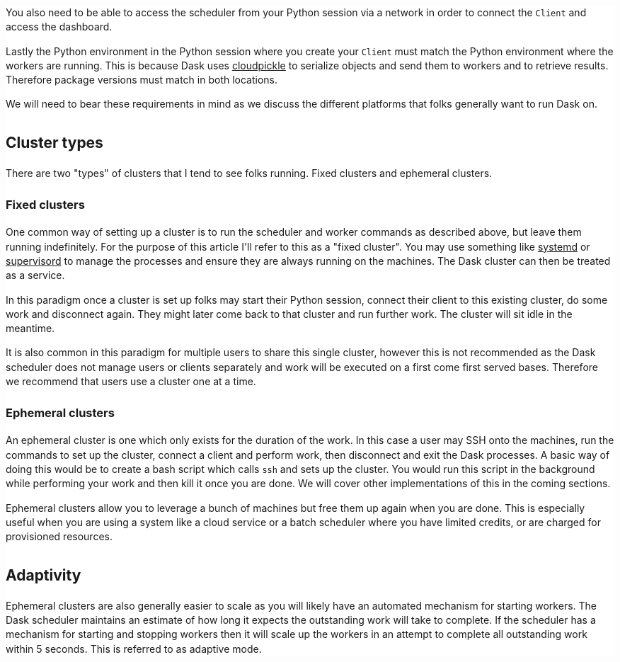 You also need to be able to access the scheduler from your Python session via a network in order to connect the `Client` and access the dashboard.

Lastly the Python environment in the Python session where you create your `Client` must match the Python environment where the workers are running. This is because Dask uses [cloudpickle](https://github.com/cloudpipe/cloudpickle) to serialize objects and send them to workers and to retrieve results. Therefore package versions must match in both locations.

We will need to bear these requirements in mind as we discuss the different platforms that folks generally want to run Dask on.

## Cluster types

There are two "types" of clusters that I tend to see folks running. Fixed clusters and ephemeral clusters.

### Fixed clusters

One common way of setting up a cluster is to run the scheduler and worker commands as described above, but leave them running indefinitely. For the purpose of this article I'll refer to this as a "fixed cluster". You may use something like [systemd](https://www.freedesktop.org/wiki/Software/systemd/) or [supervisord](http://supervisord.org/) to manage the processes and ensure they are always running on the machines. The Dask cluster can then be treated as a service.

In this paradigm once a cluster is set up folks may start their Python session, connect their client to this existing cluster, do some work and disconnect again. They might later come back to that cluster and run further work. The cluster will sit idle in the meantime.

It is also common in this paradigm for multiple users to share this single cluster, however this is not recommended as the Dask scheduler does not manage users or clients separately and work will be executed on a first come first served bases. Therefore we recommend that users use a cluster one at a time.

### Ephemeral clusters

An ephemeral cluster is one which only exists for the duration of the work. In this case a user may SSH onto the machines, run the commands to set up the cluster, connect a client and perform work, then disconnect and exit the Dask processes. A basic way of doing this would be to create a bash script which calls `ssh` and sets up the cluster. You would run this script in the background while performing your work and then kill it once you are done. We will cover other implementations of this in the coming sections.

Ephemeral clusters allow you to leverage a bunch of machines but free them up again when you are done. This is especially useful when you are using a system like a cloud service or a batch scheduler where you have limited credits, or are charged for provisioned resources.

## Adaptivity

Ephemeral clusters are also generally easier to scale as you will likely have an automated mechanism for starting workers. The Dask scheduler maintains an estimate of how long it expects the outstanding work will take to complete. If the scheduler has a mechanism for starting and stopping workers then it will scale up the workers in an attempt to complete all outstanding work within 5 seconds. This is referred to as adaptive mode.
